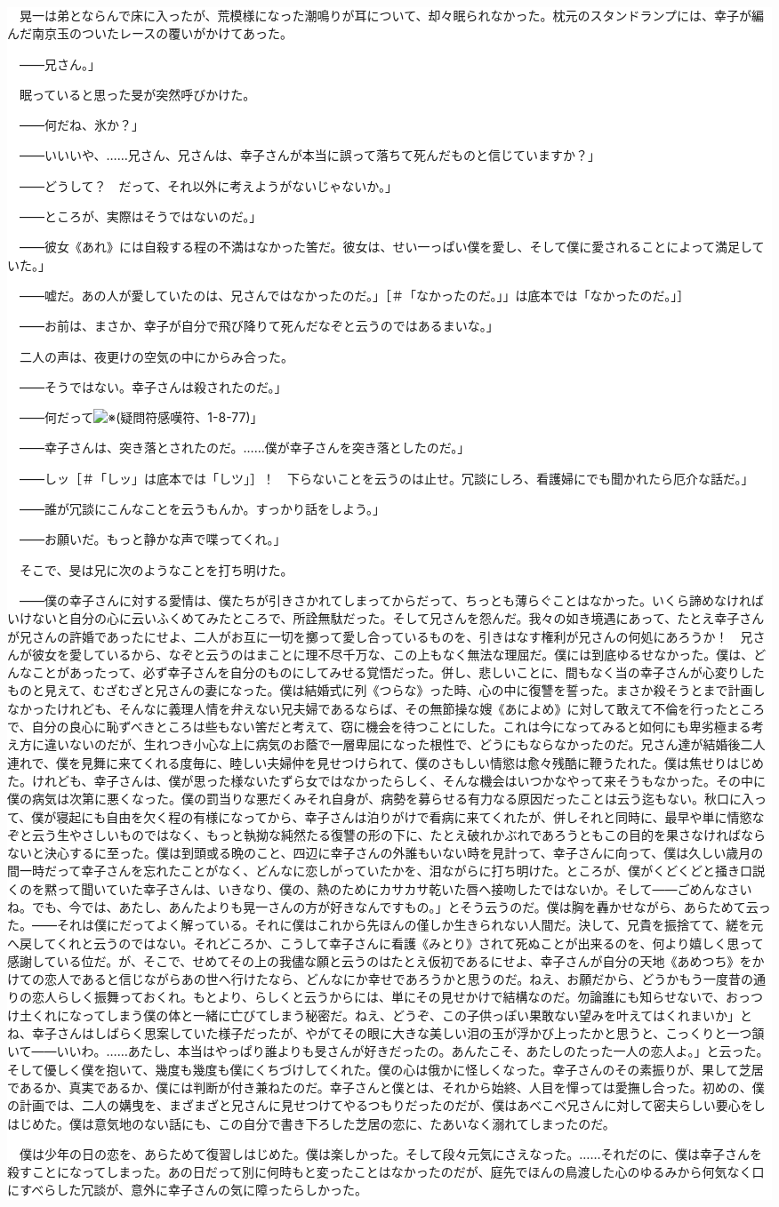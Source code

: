 　晃一は弟とならんで床に入ったが、荒模様になった潮鳴りが耳について、却々眠られなかった。枕元のスタンドランプには、幸子が編んだ南京玉のついたレースの覆いがかけてあった。

　――兄さん。」

　眠っていると思った旻が突然呼びかけた。

　――何だね、氷か？」

　――いいいや、……兄さん、兄さんは、幸子さんが本当に誤って落ちて死んだものと信じていますか？」

　――どうして？　だって、それ以外に考えようがないじゃないか。」

　――ところが、実際はそうではないのだ。」

　――彼女《あれ》には自殺する程の不満はなかった筈だ。彼女は、せい一っぱい僕を愛し、そして僕に愛されることによって満足していた。」

　――嘘だ。あの人が愛していたのは、兄さんではなかったのだ。」［＃「なかったのだ。」」は底本では「なかったのだ。」］

　――お前は、まさか、幸子が自分で飛び降りて死んだなぞと云うのではあるまいな。」

　二人の声は、夜更けの空気の中にからみ合った。

　――そうではない。幸子さんは殺されたのだ。」

　――何だって![※(疑問符感嘆符、1-8-77)](https://www.aozora.gr.jp/cards/000020/files/../../../gaiji/1-08/1-08-77.png)」

　――幸子さんは、突き落とされたのだ。……僕が幸子さんを突き落としたのだ。」

　――しッ［＃「しッ」は底本では「しツ」］！　下らないことを云うのは止せ。冗談にしろ、看護婦にでも聞かれたら厄介な話だ。」

　――誰が冗談にこんなことを云うもんか。すっかり話をしよう。」

　――お願いだ。もっと静かな声で喋ってくれ。」

　そこで、旻は兄に次のようなことを打ち明けた。

　――僕の幸子さんに対する愛情は、僕たちが引きさかれてしまってからだって、ちっとも薄らぐことはなかった。いくら諦めなければいけないと自分の心に云いふくめてみたところで、所詮無駄だった。そして兄さんを怨んだ。我々の如き境遇にあって、たとえ幸子さんが兄さんの許婚であったにせよ、二人がお互に一切を擲って愛し合っているものを、引きはなす権利が兄さんの何処にあろうか！　兄さんが彼女を愛しているから、なぞと云うのはまことに理不尽千万な、この上もなく無法な理屈だ。僕には到底ゆるせなかった。僕は、どんなことがあったって、必ず幸子さんを自分のものにしてみせる覚悟だった。併し、悲しいことに、間もなく当の幸子さんが心変りしたものと見えて、むざむざと兄さんの妻になった。僕は結婚式に列《つらな》った時、心の中に復讐を誓った。まさか殺そうとまで計画しなかったけれども、そんなに義理人情を弁えない兄夫婦であるならば、その無節操な嫂《あによめ》に対して敢えて不倫を行ったところで、自分の良心に恥ずべきところは些もない筈だと考えて、窃に機会を待つことにした。これは今になってみると如何にも卑劣極まる考え方に違いないのだが、生れつき小心な上に病気のお蔭で一層卑屈になった根性で、どうにもならなかったのだ。兄さん達が結婚後二人連れで、僕を見舞に来てくれる度毎に、睦しい夫婦仲を見せつけられて、僕のさもしい情慾は愈々残酷に鞭うたれた。僕は焦せりはじめた。けれども、幸子さんは、僕が思った様ないたずら女ではなかったらしく、そんな機会はいつかなやって来そうもなかった。その中に僕の病気は次第に悪くなった。僕の罰当りな悪だくみそれ自身が、病勢を募らせる有力なる原因だったことは云う迄もない。秋口に入って、僕が寝起にも自由を欠く程の有様になってから、幸子さんは泊りがけで看病に来てくれたが、併しそれと同時に、最早や単に情慾なぞと云う生やさしいものではなく、もっと執拗な純然たる復讐の形の下に、たとえ破れかぶれであろうともこの目的を果さなければならないと決心するに至った。僕は到頭或る晩のこと、四辺に幸子さんの外誰もいない時を見計って、幸子さんに向って、僕は久しい歳月の間一時だって幸子さんを忘れたことがなく、どんなに恋しがっていたかを、泪ながらに打ち明けた。ところが、僕がくどくどと掻き口説くのを黙って聞いていた幸子さんは、いきなり、僕の、熱のためにカサカサ乾いた唇へ接吻したではないか。そして――ごめんなさいね。でも、今では、あたし、あんたよりも晃一さんの方が好きなんですもの。」とそう云うのだ。僕は胸を轟かせながら、あらためて云った。――それは僕にだってよく解っている。それに僕はこれから先ほんの僅しか生きられない人間だ。決して、兄貴を振捨てて、縒を元へ戻してくれと云うのではない。それどころか、こうして幸子さんに看護《みとり》されて死ぬことが出来るのを、何より嬉しく思って感謝している位だ。が、そこで、せめてその上の我儘な願と云うのはたとえ仮初であるにせよ、幸子さんが自分の天地《あめつち》をかけての恋人であると信じながらあの世へ行けたなら、どんなにか幸せであろうかと思うのだ。ねえ、お願だから、どうかもう一度昔の通りの恋人らしく振舞っておくれ。もとより、らしくと云うからには、単にその見せかけで結構なのだ。勿論誰にも知らせないで、おっつけ土くれになってしまう僕の体と一緒に亡びてしまう秘密だ。ねえ、どうぞ、この子供っぽい果敢ない望みを叶えてはくれまいか」とね、幸子さんはしばらく思案していた様子だったが、やがてその眼に大きな美しい泪の玉が浮かび上ったかと思うと、こっくりと一つ頷いて――いいわ。……あたし、本当はやっぱり誰よりも旻さんが好きだったの。あんたこそ、あたしのたった一人の恋人よ。」と云った。そして優しく僕を抱いて、幾度も幾度も僕にくちづけしてくれた。僕の心は俄かに怪しくなった。幸子さんのその素振りが、果して芝居であるか、真実であるか、僕には判断が付き兼ねたのだ。幸子さんと僕とは、それから始終、人目を憚っては愛撫し合った。初めの、僕の計画では、二人の媾曳を、まざまざと兄さんに見せつけてやるつもりだったのだが、僕はあべこべ兄さんに対して密夫らしい要心をしはじめた。僕は意気地のない話にも、この自分で書き下ろした芝居の恋に、たあいなく溺れてしまったのだ。

　僕は少年の日の恋を、あらためて復習しはじめた。僕は楽しかった。そして段々元気にさえなった。……それだのに、僕は幸子さんを殺すことになってしまった。あの日だって別に何時もと変ったことはなかったのだが、庭先でほんの鳥渡した心のゆるみから何気なく口にすべらした冗談が、意外に幸子さんの気に障ったらしかった。
